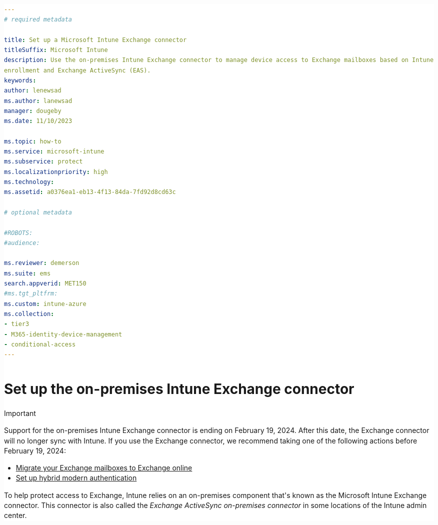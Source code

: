 ```yaml
---
# required metadata

title: Set up a Microsoft Intune Exchange connector
titleSuffix: Microsoft Intune
description: Use the on-premises Intune Exchange connector to manage device access to Exchange mailboxes based on Intune enrollment and Exchange ActiveSync (EAS).
keywords:
author: lenewsad
ms.author: lanewsad
manager: dougeby
ms.date: 11/10/2023

ms.topic: how-to
ms.service: microsoft-intune
ms.subservice: protect
ms.localizationpriority: high
ms.technology:
ms.assetid: a0376ea1-eb13-4f13-84da-7fd92d8cd63c

# optional metadata

#ROBOTS:
#audience:

ms.reviewer: demerson
ms.suite: ems
search.appverid: MET150
#ms.tgt_pltfrm:
ms.custom: intune-azure
ms.collection:
- tier3
- M365-identity-device-management
- conditional-access
---
```


# Set up the on-premises Intune Exchange connector

> [!IMPORTANT]
> Support for the on-premises Intune Exchange connector is ending on February 19, 2024. After this date, the Exchange connector will no longer sync with Intune. If you use the Exchange connector, we recommend taking one of the following actions before February 19, 2024:  
   >* [Migrate your Exchange mailboxes to Exchange online](/exchange/hybrid-deployment/move-mailboxes)
   >* [Set up hybrid modern authentication](/microsoft-365/enterprise/hybrid-modern-auth-overview)  

To help protect access to Exchange, Intune relies on an on-premises component that's known as the Microsoft Intune Exchange connector. This connector is also called the *Exchange ActiveSync on-premises connector* in some locations of the Intune admin center.
